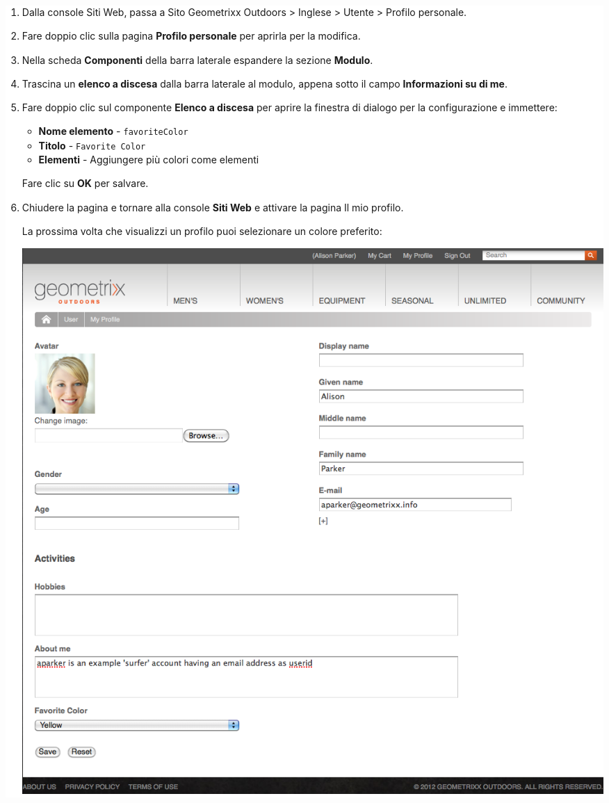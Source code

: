 1. Dalla console Siti Web, passa a Sito Geometrixx Outdoors > Inglese > Utente > Profilo personale.
1. Fare doppio clic sulla pagina **Profilo personale** per aprirla per la modifica.
1. Nella scheda **Componenti** della barra laterale espandere la sezione **Modulo**.
1. Trascina un **elenco a discesa** dalla barra laterale al modulo, appena sotto il campo **Informazioni su di me**.
1. Fare doppio clic sul componente **Elenco a discesa** per aprire la finestra di dialogo per la configurazione e immettere:

   * **Nome elemento** - `favoriteColor`
   * **Titolo** - `Favorite Color`
   * **Elementi** - Aggiungere più colori come elementi

   Fare clic su **OK** per salvare.

1. Chiudere la pagina e tornare alla console **Siti Web** e attivare la pagina Il mio profilo.

   La prossima volta che visualizzi un profilo puoi selezionare un colore preferito:

   ![Campo campione colore preferito di Alison Parker](assets/aparkerfavcolour.png)
